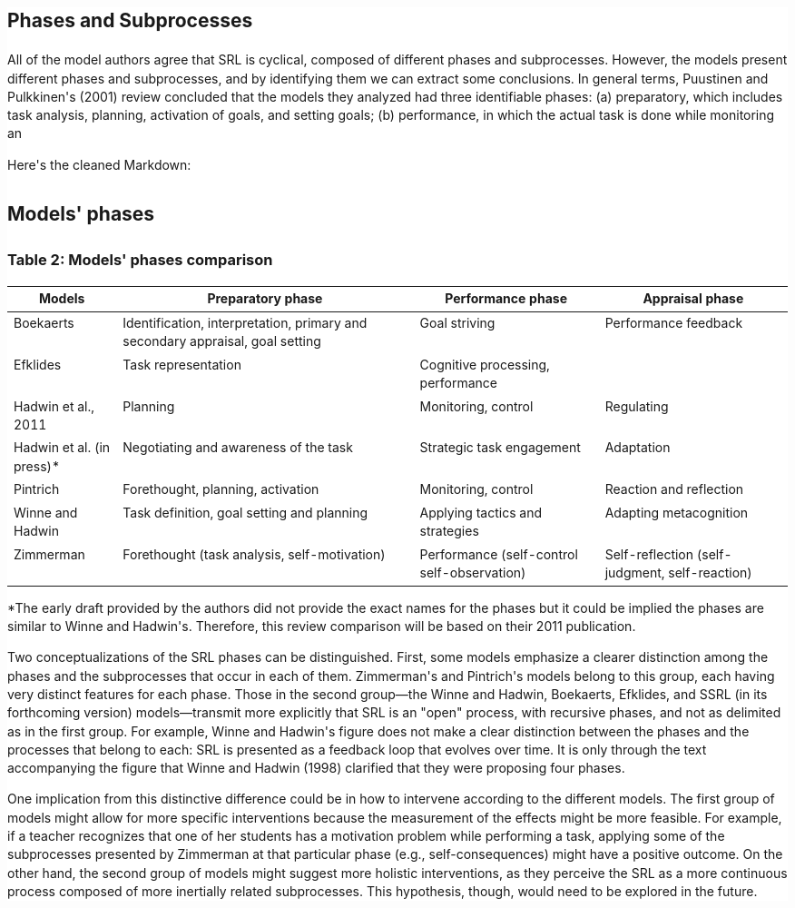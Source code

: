 ## Phases and Subprocesses

All of the model authors agree that SRL is cyclical, composed of different phases and subprocesses. However, the models present different phases and subprocesses, and by identifying them we can extract some conclusions. In general terms, Puustinen and Pulkkinen's (2001) review concluded that the models they analyzed had three identifiable phases: (a) preparatory, which includes task analysis, planning, activation of goals, and setting goals; (b) performance, in which the actual task is done while monitoring an

Here's the cleaned Markdown:

## Models' phases

### Table 2: Models' phases comparison

| Models | Preparatory phase | Performance phase | Appraisal phase |
|--------|------------------|-------------------|-----------------|
| Boekaerts | Identification, interpretation, primary and secondary appraisal, goal setting | Goal striving | Performance feedback |
| Efklides | Task representation | Cognitive processing, performance | |
| Hadwin et al., 2011 | Planning | Monitoring, control | Regulating |
| Hadwin et al. (in press)* | Negotiating and awareness of the task | Strategic task engagement | Adaptation |
| Pintrich | Forethought, planning, activation | Monitoring, control | Reaction and reflection |
| Winne and Hadwin | Task definition, goal setting and planning | Applying tactics and strategies | Adapting metacognition |
| Zimmerman | Forethought (task analysis, self-motivation) | Performance (self-control self-observation) | Self-reflection (self-judgment, self-reaction) |

*The early draft provided by the authors did not provide the exact names for the phases but it could be implied the phases are similar to Winne and Hadwin's. Therefore, this review comparison will be based on their 2011 publication.

Two conceptualizations of the SRL phases can be distinguished. First, some models emphasize a clearer distinction among the phases and the subprocesses that occur in each of them. Zimmerman's and Pintrich's models belong to this group, each having very distinct features for each phase. Those in the second group—the Winne and Hadwin, Boekaerts, Efklides, and SSRL (in its forthcoming version) models—transmit more explicitly that SRL is an "open" process, with recursive phases, and not as delimited as in the first group. For example, Winne and Hadwin's figure does not make a clear distinction between the phases and the processes that belong to each: SRL is presented as a feedback loop that evolves over time. It is only through the text accompanying the figure that Winne and Hadwin (1998) clarified that they were proposing four phases.

One implication from this distinctive difference could be in how to intervene according to the different models. The first group of models might allow for more specific interventions because the measurement of the effects might be more feasible. For example, if a teacher recognizes that one of her students has a motivation problem while performing a task, applying some of the subprocesses presented by Zimmerman at that particular phase (e.g., self-consequences) might have a positive outcome. On the other hand, the second group of models might suggest more holistic interventions, as they perceive the SRL as a more continuous process composed of more inertially related subprocesses. This hypothesis, though, would need to be explored in the future.
